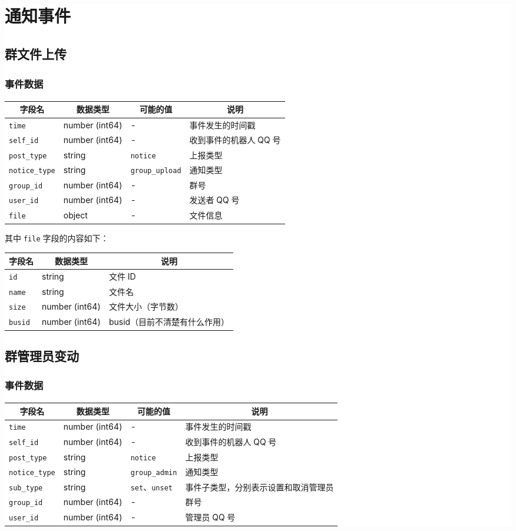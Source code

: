 # 通知事件

## 群文件上传

### 事件数据

| 字段名 | 数据类型 | 可能的值 | 说明 |
| ----- | ------ | ------- | ---- |
| `time` | number (int64) | - | 事件发生的时间戳 |
| `self_id` | number (int64) | - | 收到事件的机器人 QQ 号 |
| `post_type` | string | `notice` | 上报类型 |
| `notice_type` | string | `group_upload` | 通知类型 |
| `group_id` | number (int64) | - | 群号 |
| `user_id` | number (int64) | - | 发送者 QQ 号 |
| `file` | object | - | 文件信息 |

其中 `file` 字段的内容如下：

| 字段名 | 数据类型 | 说明 |
| ----- | ------ | ---- |
| `id` | string | 文件 ID |
| `name` | string | 文件名 |
| `size` | number (int64) | 文件大小（字节数） |
| `busid` | number (int64) | busid（目前不清楚有什么作用） |

## 群管理员变动

### 事件数据

| 字段名 | 数据类型 | 可能的值 | 说明 |
| ----- | ------ | -------- | --- |
| `time` | number (int64) | - | 事件发生的时间戳 |
| `self_id` | number (int64) | - | 收到事件的机器人 QQ 号 |
| `post_type` | string | `notice` | 上报类型 |
| `notice_type` | string | `group_admin` | 通知类型 |
| `sub_type` | string | `set`、`unset` | 事件子类型，分别表示设置和取消管理员 |
| `group_id` | number (int64) | - | 群号 |
| `user_id` | number (int64) | - | 管理员 QQ 号 |
